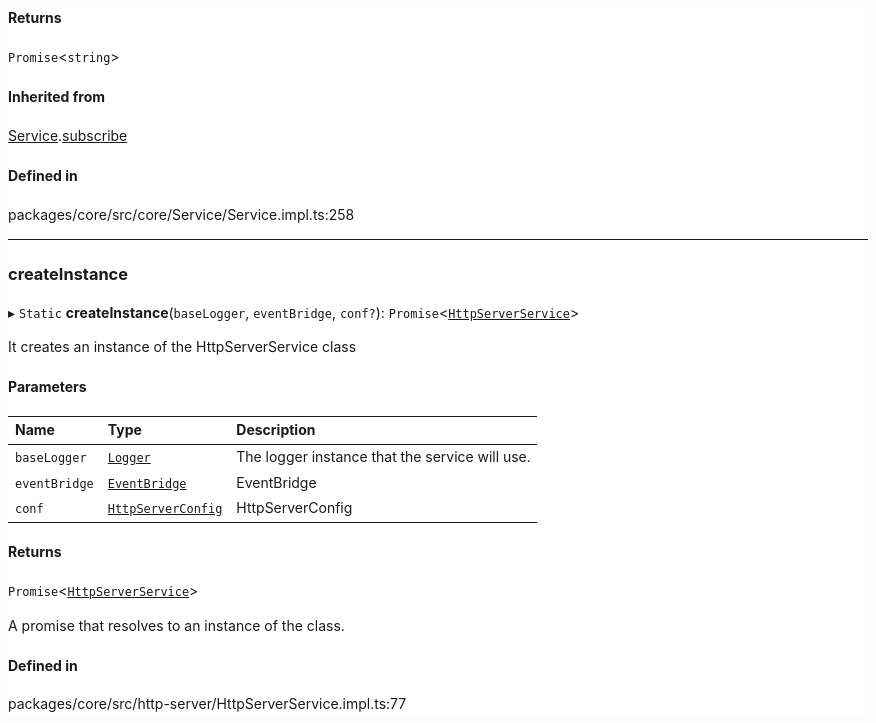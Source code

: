 #### Returns

`Promise`<`string`\>

#### Inherited from

[Service](Service.md).[subscribe](Service.md#subscribe)

#### Defined in

packages/core/src/core/Service/Service.impl.ts:258

___

### createInstance

▸ `Static` **createInstance**(`baseLogger`, `eventBridge`, `conf?`): `Promise`<[`HttpServerService`](HttpServerService.md)\>

It creates an instance of the HttpServerService class

#### Parameters

| Name | Type | Description |
| :------ | :------ | :------ |
| `baseLogger` | [`Logger`](../README.md#logger) | The logger instance that the service will use. |
| `eventBridge` | [`EventBridge`](../interfaces/EventBridge.md) | EventBridge |
| `conf` | [`HttpServerConfig`](../README.md#httpserverconfig) | HttpServerConfig |

#### Returns

`Promise`<[`HttpServerService`](HttpServerService.md)\>

A promise that resolves to an instance of the class.

#### Defined in

packages/core/src/http-server/HttpServerService.impl.ts:77
